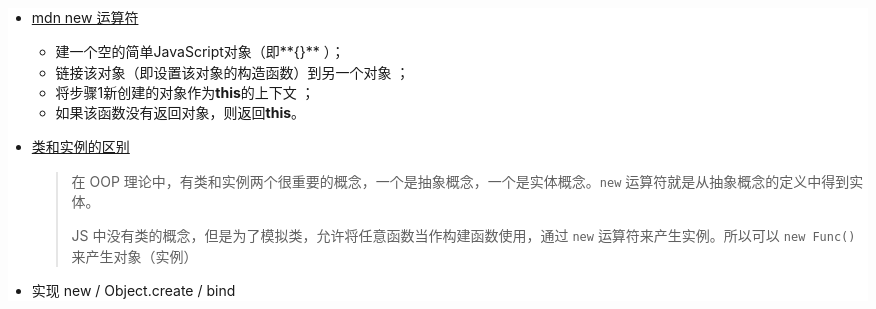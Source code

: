 - [mdn new 运算符](https://developer.mozilla.org/zh-CN/docs/Web/JavaScript/Reference/Operators/new) 

  - 建一个空的简单JavaScript对象（即**{}** ）；
  - 链接该对象（即设置该对象的构造函数）到另一个对象 ；
  - 将步骤1新创建的对象作为**this**的上下文 ；
  - 如果该函数没有返回对象，则返回**this**。

- [类和实例的区别](https://segmentfault.com/q/1010000006839228) 

  > 在 OOP 理论中，有类和实例两个很重要的概念，一个是抽象概念，一个是实体概念。`new` 运算符就是从抽象概念的定义中得到实体。
  >
  > JS 中没有类的概念，但是为了模拟类，允许将任意函数当作构建函数使用，通过 `new` 运算符来产生实例。所以可以 `new Func()` 来产生对象（实例）

- 实现 new / Object.create / bind 